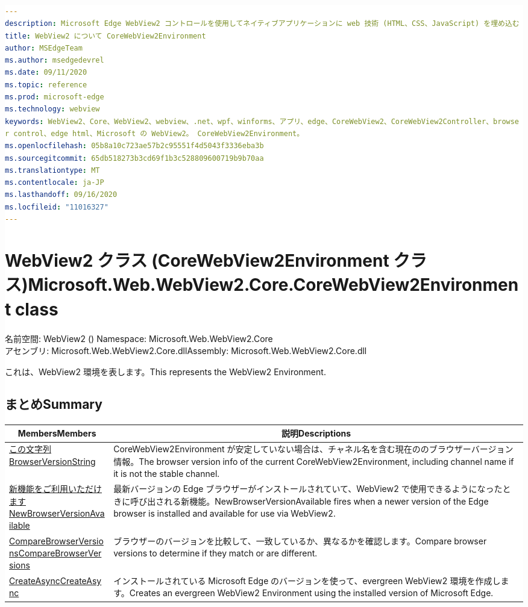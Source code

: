```yaml
---
description: Microsoft Edge WebView2 コントロールを使用してネイティブアプリケーションに web 技術 (HTML、CSS、JavaScript) を埋め込む
title: WebView2 について CoreWebView2Environment
author: MSEdgeTeam
ms.author: msedgedevrel
ms.date: 09/11/2020
ms.topic: reference
ms.prod: microsoft-edge
ms.technology: webview
keywords: WebView2、Core、WebView2、webview、.net、wpf、winforms、アプリ、edge、CoreWebView2、CoreWebView2Controller、browser control、edge html、Microsoft の WebView2。 CoreWebView2Environment。
ms.openlocfilehash: 05b8a10c723ae57b2c95551f4d5043f3336eba3b
ms.sourcegitcommit: 65db518273b3cd69f1b3c528809600719b9b70aa
ms.translationtype: MT
ms.contentlocale: ja-JP
ms.lasthandoff: 09/16/2020
ms.locfileid: "11016327"
---
```

# <span data-ttu-id="e6560-104">WebView2 クラス (CoreWebView2Environment クラス)</span><span class="sxs-lookup"><span data-stu-id="e6560-104">Microsoft.Web.WebView2.Core.CoreWebView2Environment class</span></span> 

<span data-ttu-id="e6560-105">名前空間: WebView2 () </span><span class="sxs-lookup"><span data-stu-id="e6560-105">Namespace: Microsoft.Web.WebView2.Core</span></span>\
<span data-ttu-id="e6560-106">アセンブリ: Microsoft.Web.WebView2.Core.dll</span><span class="sxs-lookup"><span data-stu-id="e6560-106">Assembly: Microsoft.Web.WebView2.Core.dll</span></span>

<span data-ttu-id="e6560-107">これは、WebView2 環境を表します。</span><span class="sxs-lookup"><span data-stu-id="e6560-107">This represents the WebView2 Environment.</span></span>

## <span data-ttu-id="e6560-108">まとめ</span><span class="sxs-lookup"><span data-stu-id="e6560-108">Summary</span></span>

 <span data-ttu-id="e6560-109">Members</span><span class="sxs-lookup"><span data-stu-id="e6560-109">Members</span></span>                        | <span data-ttu-id="e6560-110">説明</span><span class="sxs-lookup"><span data-stu-id="e6560-110">Descriptions</span></span>
--------------------------------|---------------------------------------------
[<span data-ttu-id="e6560-111">この文字列</span><span class="sxs-lookup"><span data-stu-id="e6560-111">BrowserVersionString</span></span>](#browserversionstring) | <span data-ttu-id="e6560-112">CoreWebView2Environment が安定していない場合は、チャネル名を含む現在ののブラウザーバージョン情報。</span><span class="sxs-lookup"><span data-stu-id="e6560-112">The browser version info of the current CoreWebView2Environment, including channel name if it is not the stable channel.</span></span>
[<span data-ttu-id="e6560-113">新機能をご利用いただけます</span><span class="sxs-lookup"><span data-stu-id="e6560-113">NewBrowserVersionAvailable</span></span>](#newbrowserversionavailable) | <span data-ttu-id="e6560-114">最新バージョンの Edge ブラウザーがインストールされていて、WebView2 で使用できるようになったときに呼び出される新機能。</span><span class="sxs-lookup"><span data-stu-id="e6560-114">NewBrowserVersionAvailable fires when a newer version of the Edge browser is installed and available for use via WebView2.</span></span>
[<span data-ttu-id="e6560-115">CompareBrowserVersions</span><span class="sxs-lookup"><span data-stu-id="e6560-115">CompareBrowserVersions</span></span>](#comparebrowserversions) | <span data-ttu-id="e6560-116">ブラウザーのバージョンを比較して、一致しているか、異なるかを確認します。</span><span class="sxs-lookup"><span data-stu-id="e6560-116">Compare browser versions to determine if they match or are different.</span></span>
[<span data-ttu-id="e6560-117">CreateAsync</span><span class="sxs-lookup"><span data-stu-id="e6560-117">CreateAsync</span></span>](#createasync) | <span data-ttu-id="e6560-118">インストールされている Microsoft Edge のバージョンを使って、evergreen WebView2 環境を作成します。</span><span class="sxs-lookup"><span data-stu-id="e6560-118">Creates an evergreen WebView2 Environment using the installed version of Microsoft Edge.</span></span>